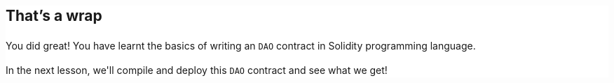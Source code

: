 ## That’s a wrap

You did great! You have learnt the basics of writing an `DAO` contract in Solidity programming language.

In the next lesson, we'll compile and deploy this `DAO` contract and see what we get!
